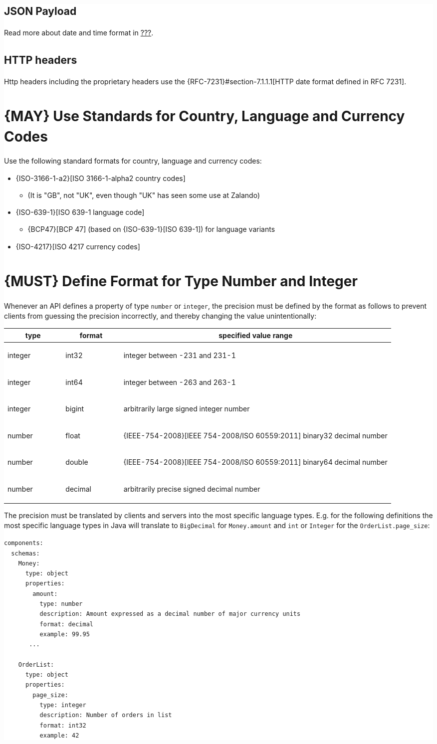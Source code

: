 JSON Payload
------------

Read more about date and time format in [???](#126).

HTTP headers
------------

Http headers including the proprietary headers use the {RFC-7231}\#section-7.1.1.1\[HTTP date format defined in RFC 7231\].

{MAY} Use Standards for Country, Language and Currency Codes
============================================================

Use the following standard formats for country, language and currency codes:

-   {ISO-3166-1-a2}\[ISO 3166-1-alpha2 country codes\]

    -   (It is "GB", not "UK", even though "UK" has seen some use at Zalando)

-   {ISO-639-1}\[ISO 639-1 language code\]

    -   {BCP47}\[BCP 47\] (based on {ISO-639-1}\[ISO 639-1\]) for language variants

-   {ISO-4217}\[ISO 4217 currency codes\]

{MUST} Define Format for Type Number and Integer
================================================

Whenever an API defines a property of type `number` or `integer`, the precision must be defined by the format as follows to prevent clients from guessing the precision incorrectly, and thereby changing the value unintentionally:

<table><colgroup><col style="width: 15%" /><col style="width: 15%" /><col style="width: 70%" /></colgroup><thead><tr class="header"><th>type</th><th>format</th><th>specified value range</th></tr></thead><tbody><tr class="odd"><td><p>integer</p></td><td><p>int32</p></td><td><p>integer between -231 and 231-1</p></td></tr><tr class="even"><td><p>integer</p></td><td><p>int64</p></td><td><p>integer between -263 and 263-1</p></td></tr><tr class="odd"><td><p>integer</p></td><td><p>bigint</p></td><td><p>arbitrarily large signed integer number</p></td></tr><tr class="even"><td><p>number</p></td><td><p>float</p></td><td><p>{IEEE-754-2008}[IEEE 754-2008/ISO 60559:2011] binary32 decimal number</p></td></tr><tr class="odd"><td><p>number</p></td><td><p>double</p></td><td><p>{IEEE-754-2008}[IEEE 754-2008/ISO 60559:2011] binary64 decimal number</p></td></tr><tr class="even"><td><p>number</p></td><td><p>decimal</p></td><td><p>arbitrarily precise signed decimal number</p></td></tr></tbody></table>

The precision must be translated by clients and servers into the most specific language types. E.g. for the following definitions the most specific language types in Java will translate to `BigDecimal` for `Money.amount` and `int` or `Integer` for the `OrderList.page_size`:

    components:
      schemas:
        Money:
          type: object
          properties:
            amount:
              type: number
              description: Amount expressed as a decimal number of major currency units
              format: decimal
              example: 99.95
           ...

        OrderList:
          type: object
          properties:
            page_size:
              type: integer
              description: Number of orders in list
              format: int32
              example: 42
